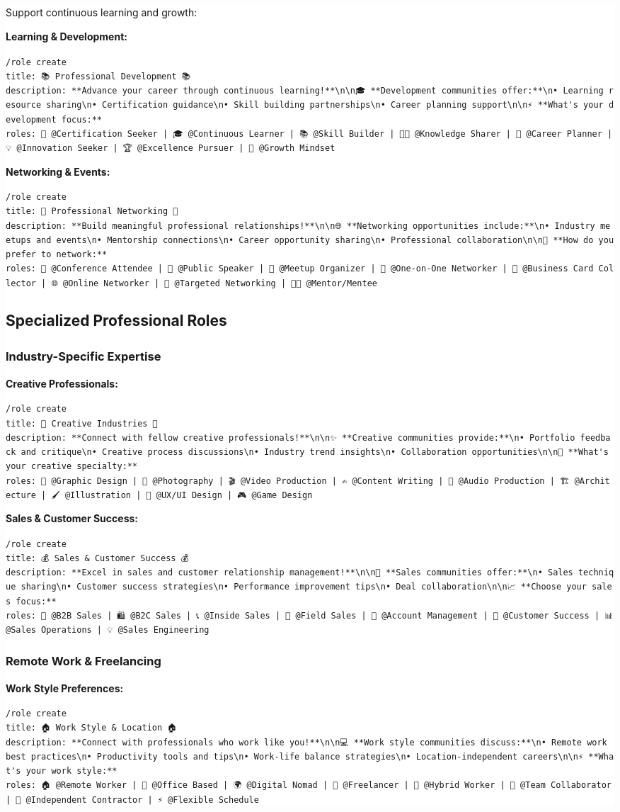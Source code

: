Support continuous learning and growth:

**Learning & Development:**
```
/role create
title: 📚 Professional Development 📚
description: **Advance your career through continuous learning!**\n\n🎓 **Development communities offer:**\n• Learning resource sharing\n• Certification guidance\n• Skill building partnerships\n• Career planning support\n\n⚡ **What's your development focus:**
roles: 📜 @Certification Seeker | 🎓 @Continuous Learner | 📚 @Skill Builder | 👨‍🏫 @Knowledge Sharer | 🎯 @Career Planner | 💡 @Innovation Seeker | 🏆 @Excellence Pursuer | 🌟 @Growth Mindset
```

**Networking & Events:**
```
/role create
title: 🤝 Professional Networking 🤝
description: **Build meaningful professional relationships!**\n\n🌐 **Networking opportunities include:**\n• Industry meetups and events\n• Mentorship connections\n• Career opportunity sharing\n• Professional collaboration\n\n👥 **How do you prefer to network:**
roles: 🎪 @Conference Attendee | 🎤 @Public Speaker | 👥 @Meetup Organizer | 🤝 @One-on-One Networker | 💼 @Business Card Collector | 🌐 @Online Networker | 🎯 @Targeted Networking | 👨‍🏫 @Mentor/Mentee
```

## Specialized Professional Roles

### Industry-Specific Expertise

**Creative Professionals:**
```
/role create
title: 🎨 Creative Industries 🎨
description: **Connect with fellow creative professionals!**\n\n✨ **Creative communities provide:**\n• Portfolio feedback and critique\n• Creative process discussions\n• Industry trend insights\n• Collaboration opportunities\n\n🎯 **What's your creative specialty:**
roles: 🎨 @Graphic Design | 📸 @Photography | 🎬 @Video Production | ✍️ @Content Writing | 🎵 @Audio Production | 🏗️ @Architecture | 🖌️ @Illustration | 📱 @UX/UI Design | 🎮 @Game Design
```

**Sales & Customer Success:**
```
/role create
title: 💰 Sales & Customer Success 💰
description: **Excel in sales and customer relationship management!**\n\n🎯 **Sales communities offer:**\n• Sales technique sharing\n• Customer success strategies\n• Performance improvement tips\n• Deal collaboration\n\n📈 **Choose your sales focus:**
roles: 💼 @B2B Sales | 🛍️ @B2C Sales | 📞 @Inside Sales | 🚗 @Field Sales | 🎯 @Account Management | 🤝 @Customer Success | 📊 @Sales Operations | 💡 @Sales Engineering
```

### Remote Work & Freelancing

**Work Style Preferences:**
```
/role create
title: 🏠 Work Style & Location 🏠
description: **Connect with professionals who work like you!**\n\n💻 **Work style communities discuss:**\n• Remote work best practices\n• Productivity tools and tips\n• Work-life balance strategies\n• Location-independent careers\n\n⚡ **What's your work style:**
roles: 🏠 @Remote Worker | 🏢 @Office Based | 🌍 @Digital Nomad | 💼 @Freelancer | 🤝 @Hybrid Worker | 👥 @Team Collaborator | 🎯 @Independent Contractor | ⚡ @Flexible Schedule
```
